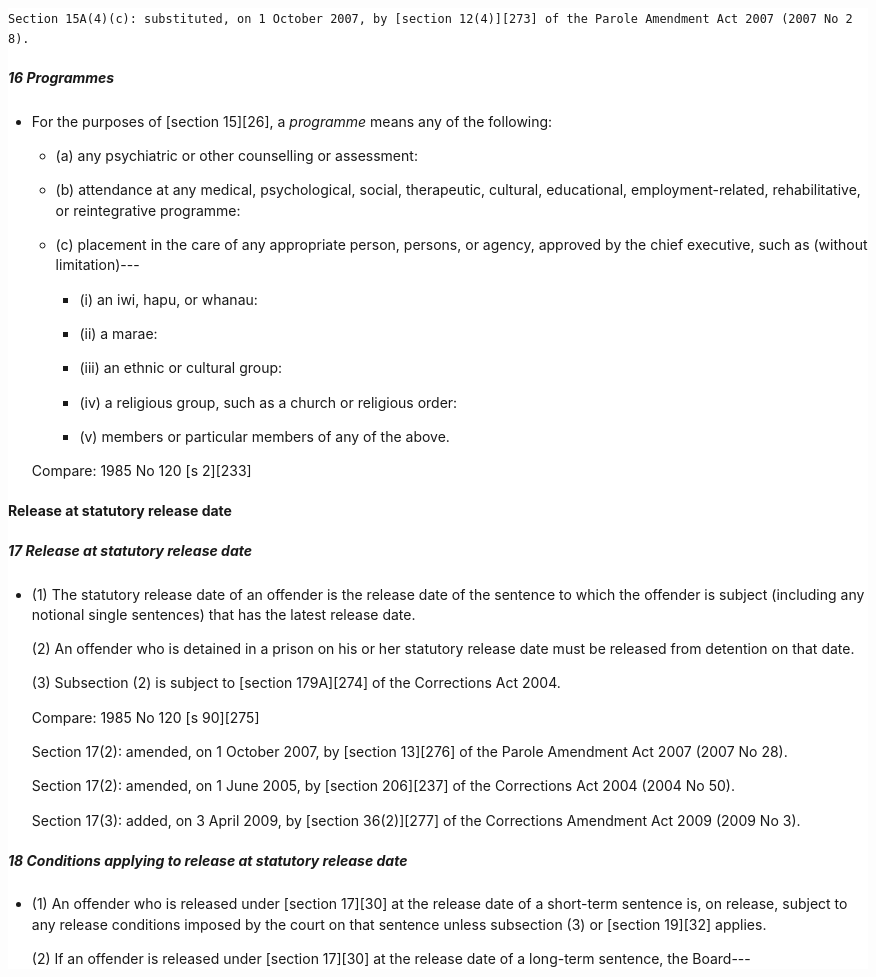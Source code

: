     Section 15A(4)(c): substituted, on 1 October 2007, by [section 12(4)][273] of the Parole Amendment Act 2007 (2007 No 28).

##### 16 Programmes
    
*   For the purposes of [section 15][26], a _programme_ means any of the following:
        
    *   (a) any psychiatric or other counselling or assessment:
    
    *   (b) attendance at any medical, psychological, social, therapeutic, cultural, educational, employment-related, rehabilitative, or reintegrative programme:
    
    *   (c) placement in the care of any appropriate person, persons, or agency, approved by the chief executive, such as (without limitation)---
            
        *   (i) an iwi, hapu, or whanau:
        
        *   (ii) a marae:
        
        *   (iii) an ethnic or cultural group:
        
        *   (iv) a religious group, such as a church or religious order:
        
        *   (v) members or particular members of any of the above.
        
        
    
    Compare: 1985 No 120 [s 2][233]

#### Release at statutory release date

##### 17 Release at statutory release date
    
*   (1) The statutory release date of an offender is the release date of the sentence to which the offender is subject (including any notional single sentences) that has the latest release date.
    
    (2) An offender who is detained in a prison on his or her statutory release date must be released from detention on that date.
    
    (3) Subsection (2) is subject to [section 179A][274] of the Corrections Act 2004\.
    
    Compare: 1985 No 120 [s 90][275]
    
    Section 17(2): amended, on 1 October 2007, by [section 13][276] of the Parole Amendment Act 2007 (2007 No 28).
    
    Section 17(2): amended, on 1 June 2005, by [section 206][237] of the Corrections Act 2004 (2004 No 50).
    
    Section 17(3): added, on 3 April 2009, by [section 36(2)][277] of the Corrections Amendment Act 2009 (2009 No 3).

##### 18 Conditions applying to release at statutory release date
    
*   (1) An offender who is released under [section 17][30] at the release date of a short-term sentence is, on release, subject to any release conditions imposed by the court on that sentence unless subsection (3) or [section 19][32] applies.
    
    (2) If an offender is released under [section 17][30] at the release date of a long-term sentence, the Board---
        